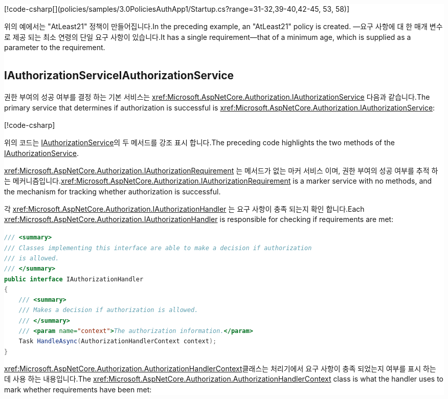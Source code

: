[!code-csharp[](policies/samples/3.0PoliciesAuthApp1/Startup.cs?range=31-32,39-40,42-45, 53, 58)]

<span data-ttu-id="4a075-109">위의 예에서는 "AtLeast21" 정책이 만들어집니다.</span><span class="sxs-lookup"><span data-stu-id="4a075-109">In the preceding example, an "AtLeast21" policy is created.</span></span> <span data-ttu-id="4a075-110">&mdash;요구 사항에 대 한 매개 변수로 제공 되는 최소 연령의 단일 요구 사항이 있습니다.</span><span class="sxs-lookup"><span data-stu-id="4a075-110">It has a single requirement&mdash;that of a minimum age, which is supplied as a parameter to the requirement.</span></span>

## <a name="iauthorizationservice"></a><span data-ttu-id="4a075-111">IAuthorizationService</span><span class="sxs-lookup"><span data-stu-id="4a075-111">IAuthorizationService</span></span>

<span data-ttu-id="4a075-112">권한 부여의 성공 여부를 결정 하는 기본 서비스는 <xref:Microsoft.AspNetCore.Authorization.IAuthorizationService> 다음과 같습니다.</span><span class="sxs-lookup"><span data-stu-id="4a075-112">The primary service that determines if authorization is successful is <xref:Microsoft.AspNetCore.Authorization.IAuthorizationService>:</span></span>

[!code-csharp[](policies/samples/stubs/copy_of_IAuthorizationService.cs?highlight=24-25,48-49&name=snippet)]

<span data-ttu-id="4a075-113">위의 코드는 [IAuthorizationService](https://github.com/dotnet/AspNetCore/blob/v2.2.4/src/Security/Authorization/Core/src/IAuthorizationService.cs)의 두 메서드를 강조 표시 합니다.</span><span class="sxs-lookup"><span data-stu-id="4a075-113">The preceding code highlights the two methods of the [IAuthorizationService](https://github.com/dotnet/AspNetCore/blob/v2.2.4/src/Security/Authorization/Core/src/IAuthorizationService.cs).</span></span>

<span data-ttu-id="4a075-114"><xref:Microsoft.AspNetCore.Authorization.IAuthorizationRequirement> 는 메서드가 없는 마커 서비스 이며, 권한 부여의 성공 여부를 추적 하는 메커니즘입니다.</span><span class="sxs-lookup"><span data-stu-id="4a075-114"><xref:Microsoft.AspNetCore.Authorization.IAuthorizationRequirement> is a marker service with no methods, and the mechanism for tracking whether authorization is successful.</span></span>

<span data-ttu-id="4a075-115">각 <xref:Microsoft.AspNetCore.Authorization.IAuthorizationHandler> 는 요구 사항이 충족 되는지 확인 합니다.</span><span class="sxs-lookup"><span data-stu-id="4a075-115">Each <xref:Microsoft.AspNetCore.Authorization.IAuthorizationHandler> is responsible for checking if requirements are met:</span></span>


```csharp
/// <summary>
/// Classes implementing this interface are able to make a decision if authorization
/// is allowed.
/// </summary>
public interface IAuthorizationHandler
{
    /// <summary>
    /// Makes a decision if authorization is allowed.
    /// </summary>
    /// <param name="context">The authorization information.</param>
    Task HandleAsync(AuthorizationHandlerContext context);
}
```

<span data-ttu-id="4a075-116"><xref:Microsoft.AspNetCore.Authorization.AuthorizationHandlerContext>클래스는 처리기에서 요구 사항이 충족 되었는지 여부를 표시 하는 데 사용 하는 내용입니다.</span><span class="sxs-lookup"><span data-stu-id="4a075-116">The <xref:Microsoft.AspNetCore.Authorization.AuthorizationHandlerContext> class is what the handler uses to mark whether requirements have been met:</span></span>

